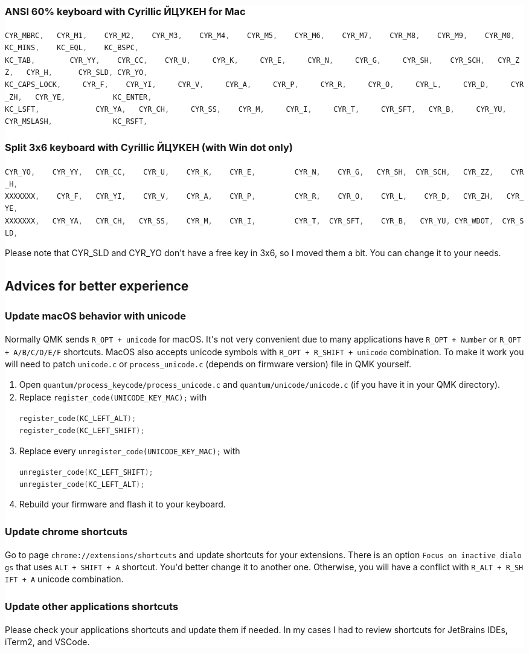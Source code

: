 
### ANSI 60% keyboard with Cyrillic ЙЦУКЕН for Mac
```c
CYR_MBRC,   CYR_M1,    CYR_M2,    CYR_M3,    CYR_M4,    CYR_M5,    CYR_M6,    CYR_M7,    CYR_M8,    CYR_M9,    CYR_M0,    KC_MINS,    KC_EQL,    KC_BSPC,
KC_TAB,        CYR_YY,    CYR_CC,    CYR_U,     CYR_K,     CYR_E,     CYR_N,     CYR_G,     CYR_SH,    CYR_SCH,   CYR_ZZ,   CYR_H,      CYR_SLD, CYR_YO,   
KC_CAPS_LOCK,     CYR_F,    CYR_YI,     CYR_V,     CYR_A,     CYR_P,     CYR_R,     CYR_O,     CYR_L,     CYR_D,     CYR_ZH,   CYR_YE,           KC_ENTER,
KC_LSFT,             CYR_YA,   CYR_CH,     CYR_SS,    CYR_M,     CYR_I,     CYR_T,     CYR_SFT,   CYR_B,     CYR_YU,    CYR_MSLASH,              KC_RSFT,
```

### Split 3x6 keyboard with Cyrillic ЙЦУКЕН (with Win dot only)
```c
CYR_YO,    CYR_YY,   CYR_CC,    CYR_U,    CYR_K,    CYR_E,         CYR_N,    CYR_G,   CYR_SH,  CYR_SCH,   CYR_ZZ,    CYR_H, 
XXXXXXX,    CYR_F,   CYR_YI,    CYR_V,    CYR_A,    CYR_P,         CYR_R,    CYR_O,    CYR_L,    CYR_D,   CYR_ZH,   CYR_YE, 
XXXXXXX,   CYR_YA,   CYR_CH,   CYR_SS,    CYR_M,    CYR_I,         CYR_T,  CYR_SFT,    CYR_B,   CYR_YU, CYR_WDOT,  CYR_SLD, 
```
Please note that CYR_SLD and CYR_YO don't have a free key in 3x6, so I moved them a bit. You can change it to your needs.


## Advices for better experience

### Update macOS behavior with unicode   
Normally QMK sends `R_OPT + unicode` for macOS. It's not very convenient due to many applications have `R_OPT + Number` or `R_OPT + A/B/C/D/E/F` shortcuts.
MacOS also accepts unicode symbols with `R_OPT + R_SHIFT + unicode` combination.
To make it work you will need to patch `unicode.c` or `process_unicode.c` (depends on firmware version) file in QMK yourself.
1. Open `quantum/process_keycode/process_unicode.c` and `quantum/unicode/unicode.c` (if you have it in your QMK directory).
2. Replace `register_code(UNICODE_KEY_MAC);` with 
   ```c
   register_code(KC_LEFT_ALT);
   register_code(KC_LEFT_SHIFT);
   ```
3. Replace every `unregister_code(UNICODE_KEY_MAC);` with 
   ```c
   unregister_code(KC_LEFT_SHIFT);
   unregister_code(KC_LEFT_ALT);
    ```
4. Rebuild your firmware and flash it to your keyboard.


### Update chrome shortcuts
Go to page `chrome://extensions/shortcuts` and update shortcuts for your extensions. 
There is an option `Focus on inactive dialogs` that uses `ALT + SHIFT + A` shortcut. You'd better change it to another one.
Otherwise, you will have a conflict with `R_ALT + R_SHIFT + A` unicode combination.

### Update other applications shortcuts
Please check your applications shortcuts and update them if needed.
In my cases I had to review shortcuts for JetBrains IDEs, iTerm2, and VSCode.
 